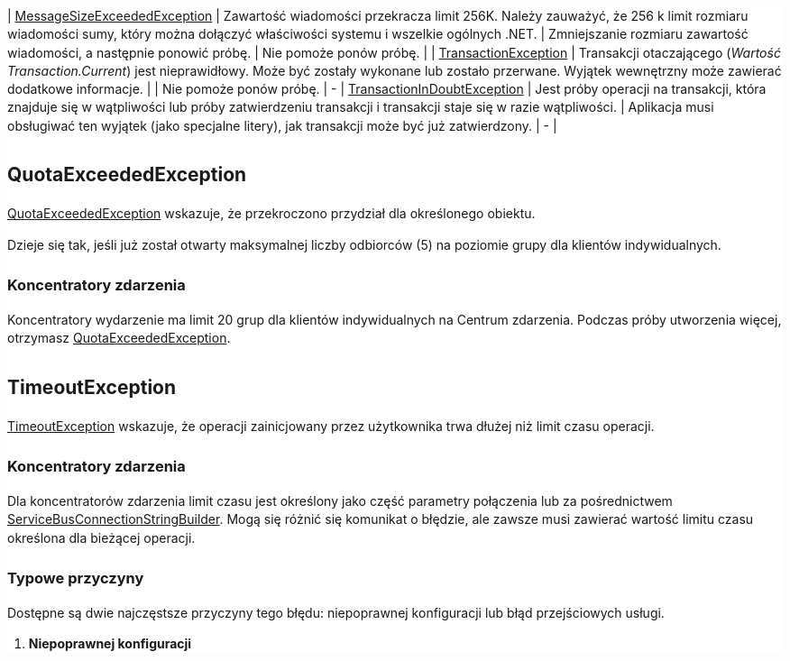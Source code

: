 | [MessageSizeExceededException](https://msdn.microsoft.com/library/azure/microsoft.servicebus.messaging.messagesizeexceededexception.aspx)                                                                                                                                                     | Zawartość wiadomości przekracza limit 256K. Należy zauważyć, że 256 k limit rozmiaru wiadomości sumy, który można dołączyć właściwości systemu i wszelkie ogólnych .NET.                                                                                                                                                                                                                                                                                                                                                                                                                                                                                   | Zmniejszanie rozmiaru zawartość wiadomości, a następnie ponowić próbę.                                                                                                                                                                                                                                                                                                                                                         | Nie pomoże ponów próbę.                                                                                                          |
| [TransactionException](https://msdn.microsoft.com/library/system.transactions.transactionexception.aspx)                                                                                                                                                                                      | Transakcji otaczającego (*Wartość Transaction.Current*) jest nieprawidłowy. Może być zostały wykonane lub zostało przerwane. Wyjątek wewnętrzny może zawierać dodatkowe informacje.                                                                                                                                                                                                                                                                                                                                                                                                                                                                                     |                                                                                                                                                                                                                                                                                                                                                                                                                           | Nie pomoże ponów próbę.                                                                                                          | -
| [TransactionInDoubtException](https://msdn.microsoft.com/library/system.transactions.transactionindoubtexception.aspx)                                                                                                                                                                        | Jest próby operacji na transakcji, która znajduje się w wątpliwości lub próby zatwierdzeniu transakcji i transakcji staje się w razie wątpliwości.                                                                                                                                                                                                                                                                                                                                                                                                                                                                                         | Aplikacja musi obsługiwać ten wyjątek (jako specjalne litery), jak transakcji może być już zatwierdzony.                                                                                                                                                                                                                                                                                                      | -                                                                                                                              |

## <a name="quotaexceededexception"></a>QuotaExceededException

[QuotaExceededException](https://msdn.microsoft.com/library/azure/microsoft.servicebus.messaging.quotaexceededexception.aspx) wskazuje, że przekroczono przydział dla określonego obiektu.

Dzieje się tak, jeśli już został otwarty maksymalnej liczby odbiorców (5) na poziomie grupy dla klientów indywidualnych.

### <a name="event-hubs"></a>Koncentratory zdarzenia

Koncentratory wydarzenie ma limit 20 grup dla klientów indywidualnych na Centrum zdarzenia. Podczas próby utworzenia więcej, otrzymasz [QuotaExceededException](https://msdn.microsoft.com/library/azure/microsoft.servicebus.messaging.quotaexceededexception.aspx). 

## <a name="timeoutexception"></a>TimeoutException 

[TimeoutException](https://msdn.microsoft.com/library/system.timeoutexception.aspx) wskazuje, że operacji zainicjowany przez użytkownika trwa dłużej niż limit czasu operacji. 

### <a name="event-hubs"></a>Koncentratory zdarzenia

Dla koncentratorów zdarzenia limit czasu jest określony jako część parametry połączenia lub za pośrednictwem [ServiceBusConnectionStringBuilder](https://msdn.microsoft.com/library/azure/microsoft.servicebus.servicebusconnectionstringbuilder.aspx). Mogą się różnić się komunikat o błędzie, ale zawsze musi zawierać wartość limitu czasu określona dla bieżącej operacji. 

### <a name="common-causes"></a>Typowe przyczyny

Dostępne są dwie najczęstsze przyczyny tego błędu: niepoprawnej konfiguracji lub błąd przejściowych usługi.

1. **Niepoprawnej konfiguracji** 